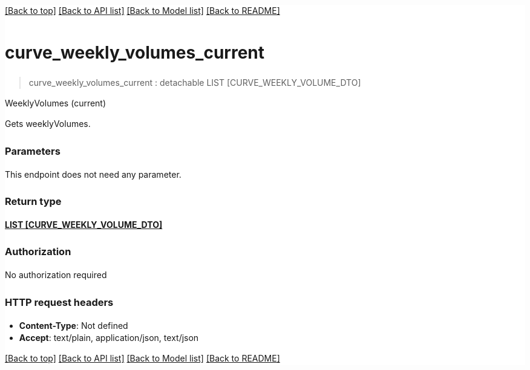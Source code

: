 [[Back to top]](#) [[Back to API list]](../README.md#documentation-for-api-endpoints) [[Back to Model list]](../README.md#documentation-for-models) [[Back to README]](../README.md)

# **curve_weekly_volumes_current**
> curve_weekly_volumes_current : detachable LIST [CURVE_WEEKLY_VOLUME_DTO]


WeeklyVolumes (current)

Gets weeklyVolumes.


### Parameters
This endpoint does not need any parameter.

### Return type

[**LIST [CURVE_WEEKLY_VOLUME_DTO]**](Curve.WeeklyVolumeDTO.md)

### Authorization

No authorization required

### HTTP request headers

 - **Content-Type**: Not defined
 - **Accept**: text/plain, application/json, text/json

[[Back to top]](#) [[Back to API list]](../README.md#documentation-for-api-endpoints) [[Back to Model list]](../README.md#documentation-for-models) [[Back to README]](../README.md)

